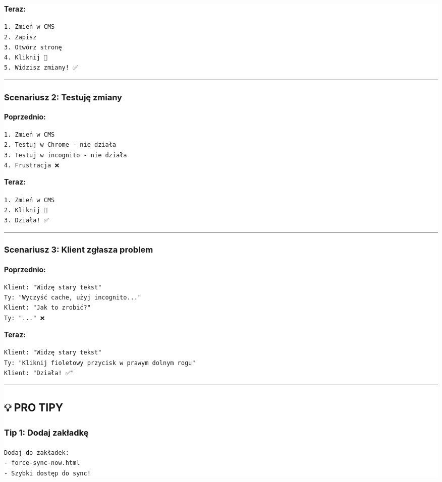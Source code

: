 **Teraz:**
```
1. Zmień w CMS
2. Zapisz
3. Otwórz stronę
4. Kliknij 🔄
5. Widzisz zmiany! ✅
```

---

### Scenariusz 2: Testuję zmiany

**Poprzednio:**
```
1. Zmień w CMS
2. Testuj w Chrome - nie działa
3. Testuj w incognito - nie działa
4. Frustracja ❌
```

**Teraz:**
```
1. Zmień w CMS
2. Kliknij 🔄
3. Działa! ✅
```

---

### Scenariusz 3: Klient zgłasza problem

**Poprzednio:**
```
Klient: "Widzę stary tekst"
Ty: "Wyczyść cache, użyj incognito..."
Klient: "Jak to zrobić?"
Ty: "..." ❌
```

**Teraz:**
```
Klient: "Widzę stary tekst"
Ty: "Kliknij fioletowy przycisk w prawym dolnym rogu"
Klient: "Działa! ✅"
```

---

## 💡 PRO TIPY

### Tip 1: Dodaj zakładkę
```
Dodaj do zakładek:
- force-sync-now.html
- Szybki dostęp do sync!
```
